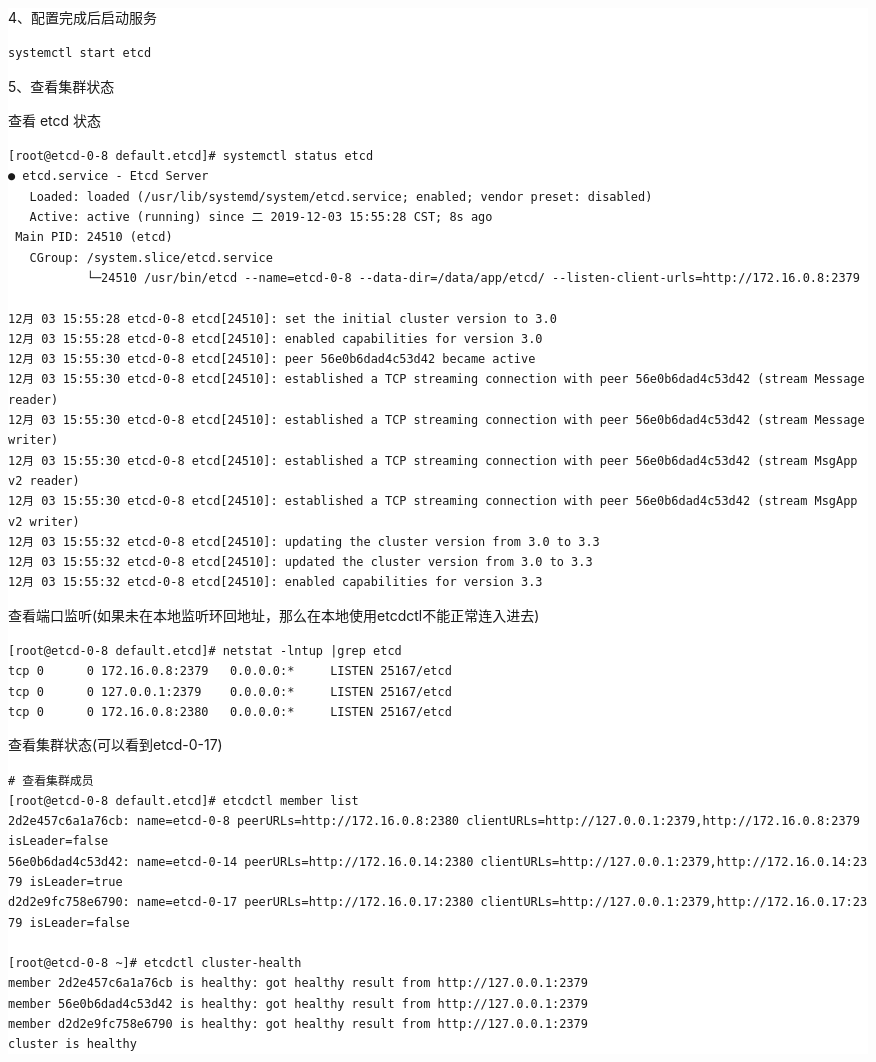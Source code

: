 4、配置完成后启动服务
```
systemctl start etcd
```

5、查看集群状态

查看 etcd 状态
```
[root@etcd-0-8 default.etcd]# systemctl status etcd
● etcd.service - Etcd Server
   Loaded: loaded (/usr/lib/systemd/system/etcd.service; enabled; vendor preset: disabled)
   Active: active (running) since 二 2019-12-03 15:55:28 CST; 8s ago
 Main PID: 24510 (etcd)
   CGroup: /system.slice/etcd.service
           └─24510 /usr/bin/etcd --name=etcd-0-8 --data-dir=/data/app/etcd/ --listen-client-urls=http://172.16.0.8:2379

12月 03 15:55:28 etcd-0-8 etcd[24510]: set the initial cluster version to 3.0
12月 03 15:55:28 etcd-0-8 etcd[24510]: enabled capabilities for version 3.0
12月 03 15:55:30 etcd-0-8 etcd[24510]: peer 56e0b6dad4c53d42 became active
12月 03 15:55:30 etcd-0-8 etcd[24510]: established a TCP streaming connection with peer 56e0b6dad4c53d42 (stream Message reader)
12月 03 15:55:30 etcd-0-8 etcd[24510]: established a TCP streaming connection with peer 56e0b6dad4c53d42 (stream Message writer)
12月 03 15:55:30 etcd-0-8 etcd[24510]: established a TCP streaming connection with peer 56e0b6dad4c53d42 (stream MsgApp v2 reader)
12月 03 15:55:30 etcd-0-8 etcd[24510]: established a TCP streaming connection with peer 56e0b6dad4c53d42 (stream MsgApp v2 writer)
12月 03 15:55:32 etcd-0-8 etcd[24510]: updating the cluster version from 3.0 to 3.3
12月 03 15:55:32 etcd-0-8 etcd[24510]: updated the cluster version from 3.0 to 3.3
12月 03 15:55:32 etcd-0-8 etcd[24510]: enabled capabilities for version 3.3
```


查看端口监听(如果未在本地监听环回地址，那么在本地使用etcdctl不能正常连入进去)
```
[root@etcd-0-8 default.etcd]# netstat -lntup |grep etcd
tcp 0      0 172.16.0.8:2379   0.0.0.0:*     LISTEN 25167/etcd
tcp 0      0 127.0.0.1:2379    0.0.0.0:*     LISTEN 25167/etcd
tcp 0      0 172.16.0.8:2380   0.0.0.0:*     LISTEN 25167/etcd
```


查看集群状态(可以看到etcd-0-17)
```
# 查看集群成员
[root@etcd-0-8 default.etcd]# etcdctl member list
2d2e457c6a1a76cb: name=etcd-0-8 peerURLs=http://172.16.0.8:2380 clientURLs=http://127.0.0.1:2379,http://172.16.0.8:2379 isLeader=false
56e0b6dad4c53d42: name=etcd-0-14 peerURLs=http://172.16.0.14:2380 clientURLs=http://127.0.0.1:2379,http://172.16.0.14:2379 isLeader=true
d2d2e9fc758e6790: name=etcd-0-17 peerURLs=http://172.16.0.17:2380 clientURLs=http://127.0.0.1:2379,http://172.16.0.17:2379 isLeader=false

[root@etcd-0-8 ~]# etcdctl cluster-health
member 2d2e457c6a1a76cb is healthy: got healthy result from http://127.0.0.1:2379
member 56e0b6dad4c53d42 is healthy: got healthy result from http://127.0.0.1:2379
member d2d2e9fc758e6790 is healthy: got healthy result from http://127.0.0.1:2379
cluster is healthy
```
